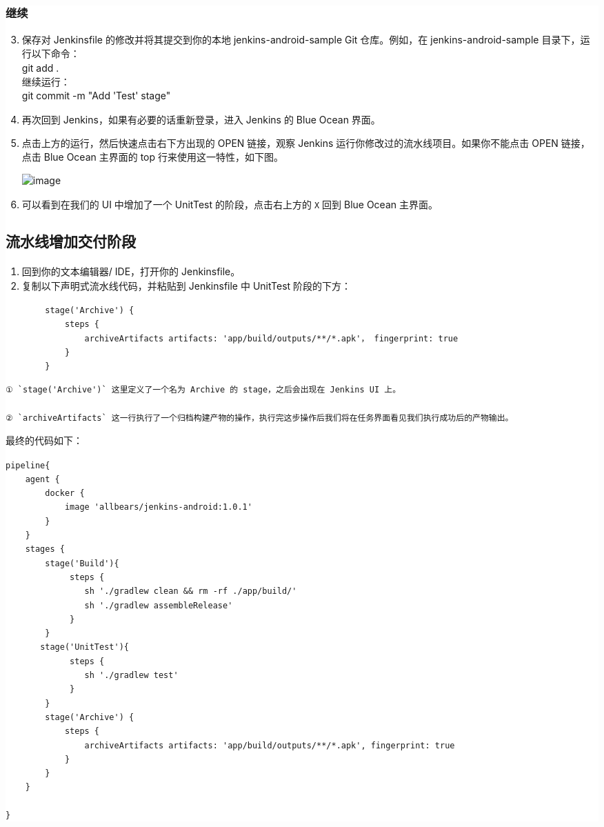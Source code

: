 ### 继续
 
3. 保存对 Jenkinsfile 的修改并将其提交到你的本地 jenkins-android-sample Git 仓库。例如，在 jenkins-android-sample 目录下，运行以下命令：   
git add .  
继续运行：  
git commit -m "Add 'Test' stage"

4. 再次回到 Jenkins，如果有必要的话重新登录，进入 Jenkins 的 Blue Ocean 界面。

5. 点击上方的运行，然后快速点击右下方出现的 OPEN 链接，观察 Jenkins 运行你修改过的流水线项目。如果你不能点击 OPEN 链接，点击 Blue Ocean 主界面的 top 行来使用这一特性，如下图。

    ![image](/images/tutorial/jenkins-unitTest.jpg)

6. 可以看到在我们的 UI 中增加了一个 UnitTest 的阶段，点击右上方的 `X` 回到 Blue Ocean 主界面。

## 流水线增加交付阶段
1. 回到你的文本编辑器/ IDE，打开你的 Jenkinsfile。
2. 复制以下声明式流水线代码，并粘贴到 Jenkinsfile 中 UnitTest 阶段的下方：

```
        stage('Archive') {  
            steps {
                archiveArtifacts artifacts: 'app/build/outputs/**/*.apk'， fingerprint: true   
            }
        }
```

    ① `stage('Archive')` 这里定义了一个名为 Archive 的 stage，之后会出现在 Jenkins UI 上。  

    ② `archiveArtifacts` 这一行执行了一个归档构建产物的操作，执行完这步操作后我们将在任务界面看见我们执行成功后的产物输出。  

最终的代码如下：


```
pipeline{
    agent {
        docker {
            image 'allbears/jenkins-android:1.0.1'
        }
    }
    stages {
        stage('Build'){
             steps {
                sh './gradlew clean && rm -rf ./app/build/'
                sh './gradlew assembleRelease'
             }
        }
       stage('UnitTest'){
             steps {
                sh './gradlew test'
             }
        }
        stage('Archive') {  
            steps {
                archiveArtifacts artifacts: 'app/build/outputs/**/*.apk', fingerprint: true 
            }
        }
    }

}
```
